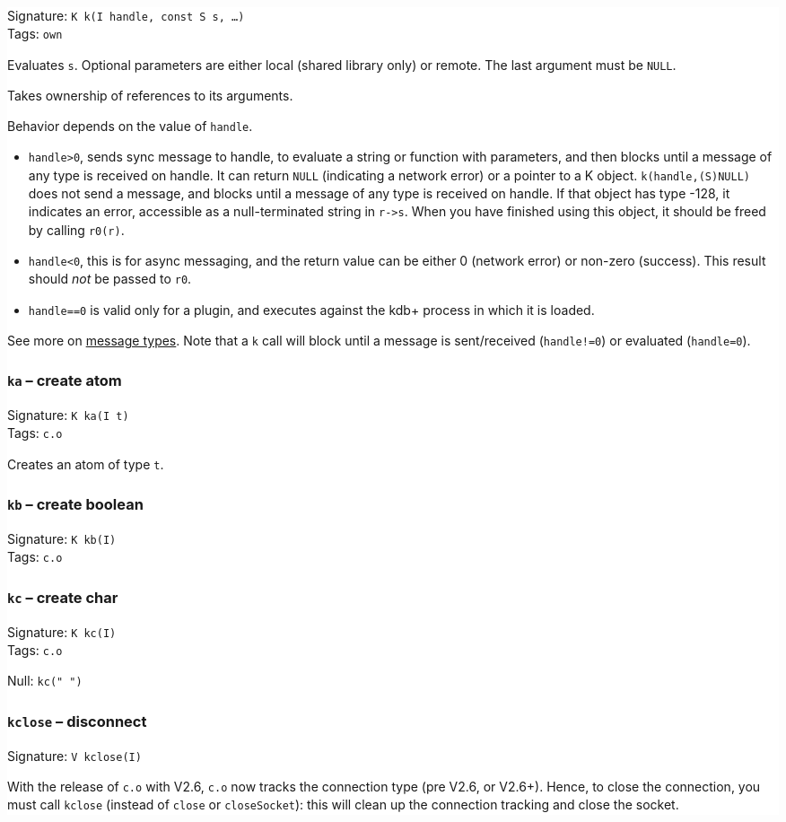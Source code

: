 
Signature: `K k(I handle, const S s, …)`<br>
Tags: `own`

Evaluates `s`.
Optional parameters are either local (shared library only) or remote.
The last argument must be `NULL`.

Takes ownership of references to its arguments.

Behavior depends on the value of `handle`.

-    `handle>0`, sends sync message to handle, to evaluate a string or function with parameters, and then blocks until a message of any type is received on handle. It can return `NULL` (indicating a network error) or a pointer to a K object. `k(handle,(S)NULL)` does not send a message, and blocks until a message of any type is received on handle.
    If that object has type -128, it indicates an error, accessible as a null-terminated string in `r->s`. When you have finished using this object, it should be freed by calling `r0(r)`.

-    `handle<0`, this is for async messaging, and the return value can be either 0 (network error) or non-zero (success). This result should _not_ be passed to `r0`.


-   `handle==0` is valid only for a plugin, and executes against the kdb+ process in which it is loaded.

See more on [message types](java-client-for-q.md#message-types). Note that a `k` call will block until a message is sent/received (`handle!=0`) or evaluated (`handle=0`).




### `ka` – create atom

Signature: `K ka(I t)`<br>
Tags: `c.o`

Creates an atom of type `t`.


### `kb` – create boolean

Signature: `K kb(I)`<br>
Tags: `c.o`



### `kc` – create char

Signature: `K kc(I)`<br>
Tags: `c.o`

Null: `kc(" ")`


### `kclose` – disconnect

Signature: `V kclose(I)`

With the release of `c.o` with V2.6, `c.o` now tracks the connection type (pre V2.6, or V2.6+). Hence, to close the connection, you must call `kclose` (instead of `close` or `closeSocket`): this will clean up the connection tracking and close the socket.
